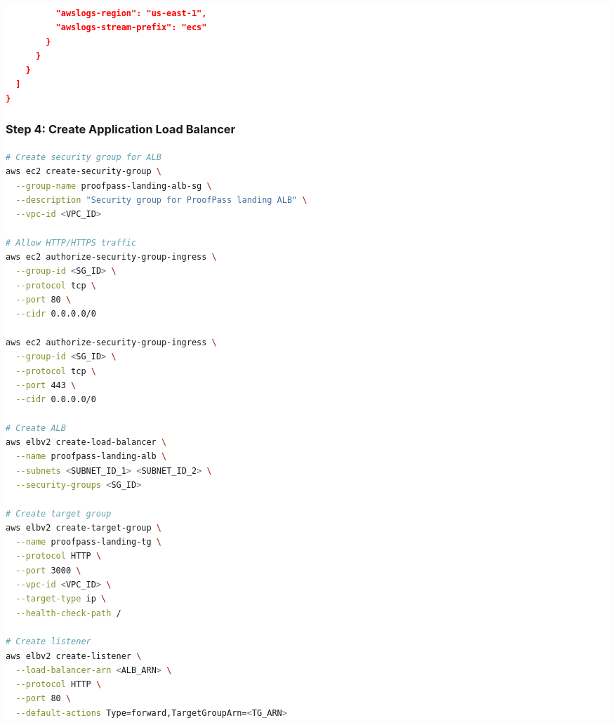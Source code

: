 ```json
          "awslogs-region": "us-east-1",
          "awslogs-stream-prefix": "ecs"
        }
      }
    }
  ]
}
```

### Step 4: Create Application Load Balancer

```bash
# Create security group for ALB
aws ec2 create-security-group \
  --group-name proofpass-landing-alb-sg \
  --description "Security group for ProofPass landing ALB" \
  --vpc-id <VPC_ID>

# Allow HTTP/HTTPS traffic
aws ec2 authorize-security-group-ingress \
  --group-id <SG_ID> \
  --protocol tcp \
  --port 80 \
  --cidr 0.0.0.0/0

aws ec2 authorize-security-group-ingress \
  --group-id <SG_ID> \
  --protocol tcp \
  --port 443 \
  --cidr 0.0.0.0/0

# Create ALB
aws elbv2 create-load-balancer \
  --name proofpass-landing-alb \
  --subnets <SUBNET_ID_1> <SUBNET_ID_2> \
  --security-groups <SG_ID>

# Create target group
aws elbv2 create-target-group \
  --name proofpass-landing-tg \
  --protocol HTTP \
  --port 3000 \
  --vpc-id <VPC_ID> \
  --target-type ip \
  --health-check-path /

# Create listener
aws elbv2 create-listener \
  --load-balancer-arn <ALB_ARN> \
  --protocol HTTP \
  --port 80 \
  --default-actions Type=forward,TargetGroupArn=<TG_ARN>
```
